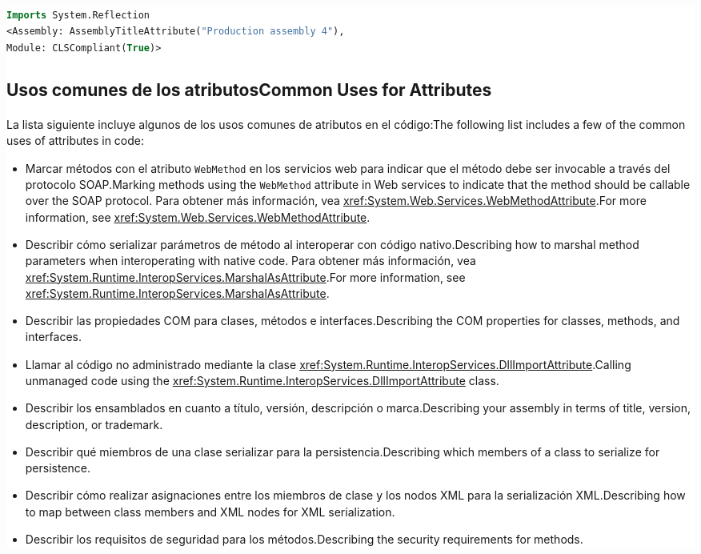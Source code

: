```vb
Imports System.Reflection
<Assembly: AssemblyTitleAttribute("Production assembly 4"),
Module: CLSCompliant(True)>
```

## <a name="common-uses-for-attributes"></a><span data-ttu-id="c0fd3-150">Usos comunes de los atributos</span><span class="sxs-lookup"><span data-stu-id="c0fd3-150">Common Uses for Attributes</span></span>

<span data-ttu-id="c0fd3-151">La lista siguiente incluye algunos de los usos comunes de atributos en el código:</span><span class="sxs-lookup"><span data-stu-id="c0fd3-151">The following list includes a few of the common uses of attributes in code:</span></span>

- <span data-ttu-id="c0fd3-152">Marcar métodos con el atributo `WebMethod` en los servicios web para indicar que el método debe ser invocable a través del protocolo SOAP.</span><span class="sxs-lookup"><span data-stu-id="c0fd3-152">Marking methods using the `WebMethod` attribute in Web services to indicate that the method should be callable over the SOAP protocol.</span></span> <span data-ttu-id="c0fd3-153">Para obtener más información, vea <xref:System.Web.Services.WebMethodAttribute>.</span><span class="sxs-lookup"><span data-stu-id="c0fd3-153">For more information, see <xref:System.Web.Services.WebMethodAttribute>.</span></span>

- <span data-ttu-id="c0fd3-154">Describir cómo serializar parámetros de método al interoperar con código nativo.</span><span class="sxs-lookup"><span data-stu-id="c0fd3-154">Describing how to marshal method parameters when interoperating with native code.</span></span> <span data-ttu-id="c0fd3-155">Para obtener más información, vea <xref:System.Runtime.InteropServices.MarshalAsAttribute>.</span><span class="sxs-lookup"><span data-stu-id="c0fd3-155">For more information, see <xref:System.Runtime.InteropServices.MarshalAsAttribute>.</span></span>

- <span data-ttu-id="c0fd3-156">Describir las propiedades COM para clases, métodos e interfaces.</span><span class="sxs-lookup"><span data-stu-id="c0fd3-156">Describing the COM properties for classes, methods, and interfaces.</span></span>

- <span data-ttu-id="c0fd3-157">Llamar al código no administrado mediante la clase <xref:System.Runtime.InteropServices.DllImportAttribute>.</span><span class="sxs-lookup"><span data-stu-id="c0fd3-157">Calling unmanaged code using the <xref:System.Runtime.InteropServices.DllImportAttribute> class.</span></span>

- <span data-ttu-id="c0fd3-158">Describir los ensamblados en cuanto a título, versión, descripción o marca.</span><span class="sxs-lookup"><span data-stu-id="c0fd3-158">Describing your assembly in terms of title, version, description, or trademark.</span></span>

- <span data-ttu-id="c0fd3-159">Describir qué miembros de una clase serializar para la persistencia.</span><span class="sxs-lookup"><span data-stu-id="c0fd3-159">Describing which members of a class to serialize for persistence.</span></span>

- <span data-ttu-id="c0fd3-160">Describir cómo realizar asignaciones entre los miembros de clase y los nodos XML para la serialización XML.</span><span class="sxs-lookup"><span data-stu-id="c0fd3-160">Describing how to map between class members and XML nodes for XML serialization.</span></span>

- <span data-ttu-id="c0fd3-161">Describir los requisitos de seguridad para los métodos.</span><span class="sxs-lookup"><span data-stu-id="c0fd3-161">Describing the security requirements for methods.</span></span>
